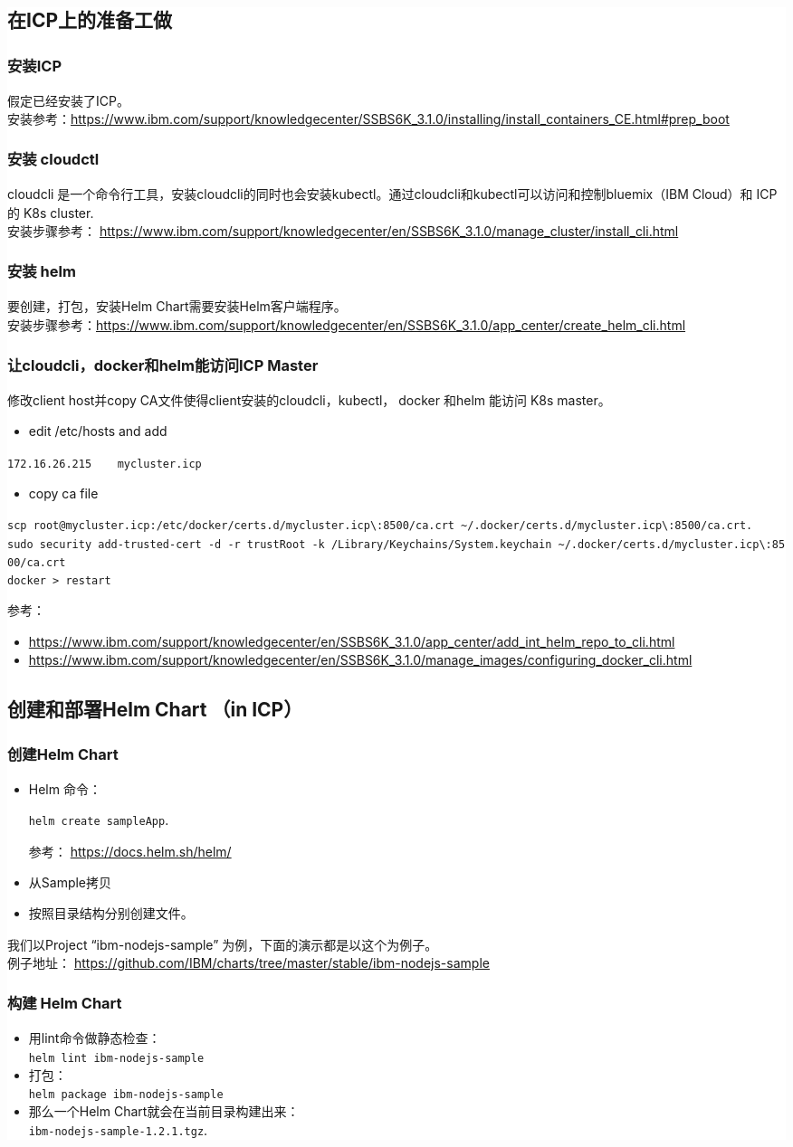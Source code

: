 ## 在ICP上的准备工做
### 安装ICP
假定已经安装了ICP。  
安装参考：https://www.ibm.com/support/knowledgecenter/SSBS6K_3.1.0/installing/install_containers_CE.html#prep_boot

### 安装 cloudctl
cloudcli 是一个命令行工具，安装cloudcli的同时也会安装kubectl。通过cloudcli和kubectl可以访问和控制bluemix（IBM Cloud）和 ICP的 K8s cluster.  
安装步骤参考： https://www.ibm.com/support/knowledgecenter/en/SSBS6K_3.1.0/manage_cluster/install_cli.html

### 安装 helm
要创建，打包，安装Helm Chart需要安装Helm客户端程序。  
安装步骤参考：https://www.ibm.com/support/knowledgecenter/en/SSBS6K_3.1.0/app_center/create_helm_cli.html

### 让cloudcli，docker和helm能访问ICP Master
修改client host并copy CA文件使得client安装的cloudcli，kubectl， docker 和helm 能访问 K8s master。  
 
 - edit /etc/hosts and add   
```
172.16.26.215    mycluster.icp
```
 - copy ca file
```
scp root@mycluster.icp:/etc/docker/certs.d/mycluster.icp\:8500/ca.crt ~/.docker/certs.d/mycluster.icp\:8500/ca.crt. 
sudo security add-trusted-cert -d -r trustRoot -k /Library/Keychains/System.keychain ~/.docker/certs.d/mycluster.icp\:8500/ca.crt  
docker > restart
``` 
  
参考：   
 
 - https://www.ibm.com/support/knowledgecenter/en/SSBS6K_3.1.0/app_center/add_int_helm_repo_to_cli.html  
 - https://www.ibm.com/support/knowledgecenter/en/SSBS6K_3.1.0/manage_images/configuring_docker_cli.html  
 

## 创建和部署Helm Chart （in ICP）

### 创建Helm Chart
 - Helm 命令：  
      
   `helm create sampleApp`.  
   
   参考： https://docs.helm.sh/helm/
 - 从Sample拷贝
 - 按照目录结构分别创建文件。
 
我们以Project “ibm-nodejs-sample” 为例，下面的演示都是以这个为例子。  
例子地址： https://github.com/IBM/charts/tree/master/stable/ibm-nodejs-sample   
### 构建 Helm Chart
 - 用lint命令做静态检查：  
`helm lint ibm-nodejs-sample`  
 - 打包：   
`helm package ibm-nodejs-sample`  
 - 那么一个Helm Chart就会在当前目录构建出来：  
`ibm-nodejs-sample-1.2.1.tgz`. 
